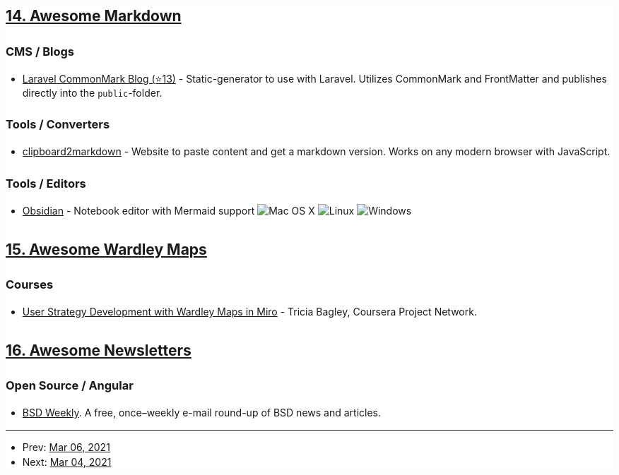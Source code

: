## [14. Awesome Markdown](/content/BubuAnabelas/awesome-markdown/README.md)

### CMS / Blogs

*   [Laravel CommonMark Blog (⭐13)](https://github.com/spekulatius/laravel-commonmark-blog) - Static-generator to use with Laravel. Utilizes CommonMark and FrontMatter and publishes directly into the `public`-folder.

### Tools / Converters

*   [clipboard2markdown](https://euangoddard.github.io/clipboard2markdown/) - Website to paste content and get a markdown version. Works on any modern browser with JavaScript.

### Tools / Editors

*   [Obsidian](https://obsidian.md/) - Notebook editor with Mermaid support ![Mac OS X](https://maxcdn.icons8.com/Android_L/PNG/24/Operating_Systems/mac_os-24.png "Mac OS X") ![Linux](https://maxcdn.icons8.com/Color/PNG/24/Operating_Systems/linux-24.png "Linux") ![Windows](https://maxcdn.icons8.com/Color/PNG/24/Operating_Systems/windows8_copyrighted-24.png "Windows")

## [15. Awesome Wardley Maps](/content/wardley-maps-community/awesome-wardley-maps/README.md)

### Courses

*   [User Strategy Development with Wardley Maps in Miro](https://www.coursera.org/projects/user-strategy-development-wardley-maps-miro) - Tricia Bagley, Coursera Project Network.

## [16. Awesome Newsletters](/content/zudochkin/awesome-newsletters/README.md)

### Open Source / Angular

*   [BSD Weekly](https://bsdweekly.com/). A free, once–weekly e-mail round-up of BSD news and articles.

---

- Prev: [Mar 06, 2021](/content/2021/03/06/README.md)
- Next: [Mar 04, 2021](/content/2021/03/04/README.md)